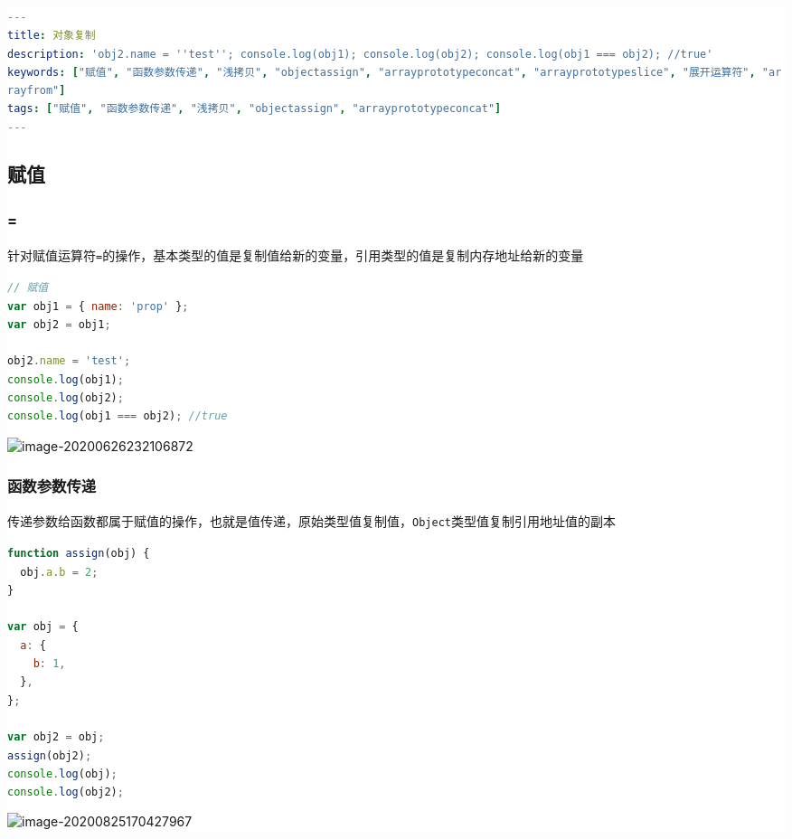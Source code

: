 ```yaml
---
title: 对象复制
description: 'obj2.name = ''test''; console.log(obj1); console.log(obj2); console.log(obj1 === obj2); //true'
keywords: ["赋值", "函数参数传递", "浅拷贝", "objectassign", "arrayprototypeconcat", "arrayprototypeslice", "展开运算符", "arrayfrom"]
tags: ["赋值", "函数参数传递", "浅拷贝", "objectassign", "arrayprototypeconcat"]
---
```


## 赋值

### =

针对赋值运算符`=`的操作，基本类型的值是复制值给新的变量，引用类型的值是复制内存地址给新的变量

```javascript
// 赋值
var obj1 = { name: 'prop' };
var obj2 = obj1;

obj2.name = 'test';
console.log(obj1);
console.log(obj2);
console.log(obj1 === obj2); //true
```

![image-20200626232106872](../../../public/images/image-20200626232106872.png)

### 函数参数传递

传递参数给函数都属于赋值的操作，也就是值传递，原始类型值复制值，`Object`类型值复制引用地址值的副本

```javascript
function assign(obj) {
  obj.a.b = 2;
}

var obj = {
  a: {
    b: 1,
  },
};

var obj2 = obj;
assign(obj2);
console.log(obj);
console.log(obj2);
```

![image-20200825170427967](../../../public/images/image-20200825170427967.png)
